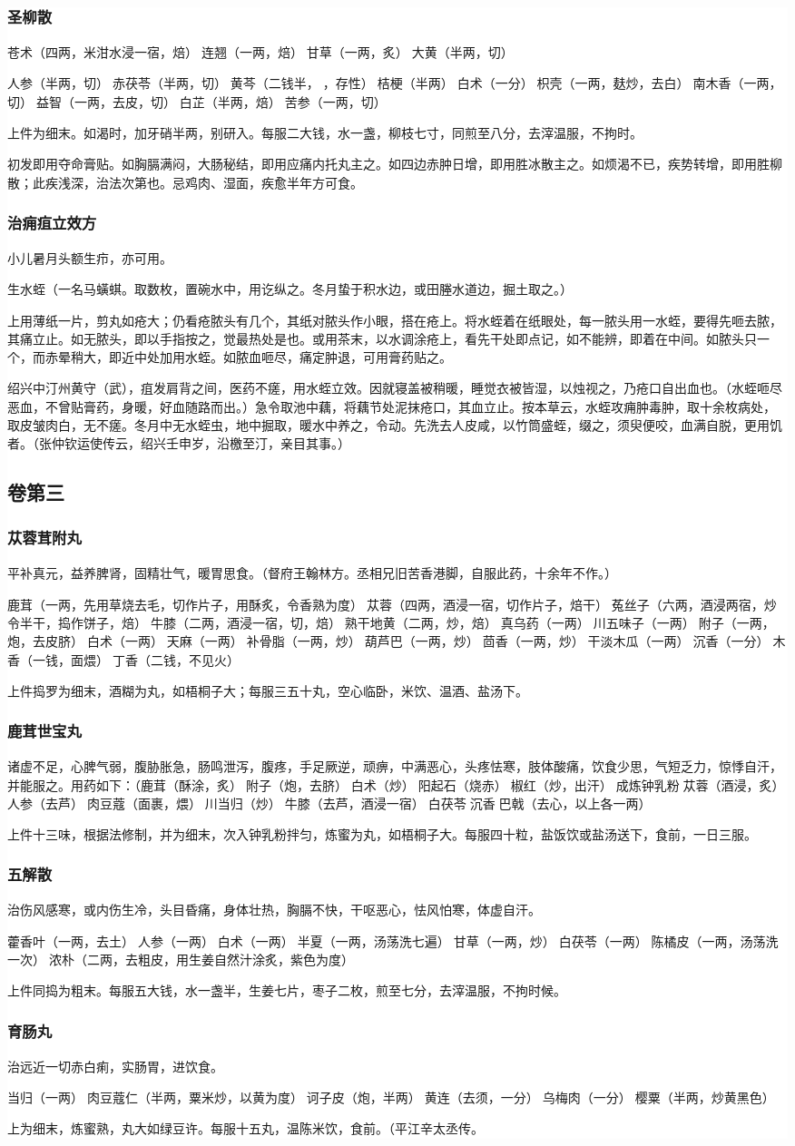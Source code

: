 ### 圣柳散  

苍术（四两，米泔水浸一宿，焙） 连翘（一两，焙） 甘草（一两，炙） 大黄（半两，切）  

人参（半两，切） 赤茯苓（半两，切） 黄芩（二钱半， ，存性） 桔梗（半两） 白术（一分） 枳壳（一两，麸炒，去白） 南木香（一两，切） 益智（一两，去皮，切） 白芷（半两，焙） 苦参（一两，切）  

上件为细末。如渴时，加牙硝半两，别研入。每服二大钱，水一盏，柳枝七寸，同煎至八分，去滓温服，不拘时。  

初发即用夺命膏贴。如胸膈满闷，大肠秘结，即用应痛内托丸主之。如四边赤肿日增，即用胜冰散主之。如烦渴不已，疾势转增，即用胜柳散；此疾浅深，治法次第也。忌鸡肉、湿面，疾愈半年方可食。  

### 治痈疽立效方  

小儿暑月头额生疖，亦可用。  

生水蛭（一名马蟥蜞。取数枚，置碗水中，用讫纵之。冬月蛰于积水边，或田塍水道边，掘土取之。）  

上用薄纸一片，剪丸如疮大；仍看疮脓头有几个，其纸对脓头作小眼，搭在疮上。将水蛭着在纸眼处，每一脓头用一水蛭，要得先咂去脓，其痛立止。如无脓头，即以手指按之，觉最热处是也。或用茶末，以水调涂疮上，看先干处即点记，如不能辨，即着在中间。如脓头只一个，而赤晕稍大，即近中处加用水蛭。如脓血咂尽，痛定肿退，可用膏药贴之。  

绍兴中汀州黄守（武），疽发肩背之间，医药不瘥，用水蛭立效。因就寝盖被稍暖，睡觉衣被皆湿，以烛视之，乃疮口自出血也。（水蛭咂尽恶血，不曾贴膏药，身暖，好血随路而出。）急令取池中藕，将藕节处泥抹疮口，其血立止。按本草云，水蛭攻痈肿毒肿，取十余枚病处，取皮皱肉白，无不瘥。冬月中无水蛭虫，地中掘取，暖水中养之，令动。先洗去人皮咸，以竹筒盛蛭，缀之，须臾便咬，血满自脱，更用饥者。（张仲钦运使传云，绍兴壬申岁，沿檄至汀，亲目其事。）  

## 卷第三  

### 苁蓉茸附丸  

平补真元，益养脾肾，固精壮气，暖胃思食。（督府王翰林方。丞相兄旧苦香港脚，自服此药，十余年不作。）  

鹿茸（一两，先用草烧去毛，切作片子，用酥炙，令香熟为度） 苁蓉（四两，酒浸一宿，切作片子，焙干） 菟丝子（六两，酒浸两宿，炒令半干，捣作饼子，焙） 牛膝（二两，酒浸一宿，切，焙） 熟干地黄（二两，炒，焙） 真乌药（一两） 川五味子（一两） 附子（一两，炮，去皮脐） 白术（一两） 天麻（一两） 补骨脂（一两，炒） 葫芦巴（一两，炒） 茴香（一两，炒） 干淡木瓜（一两） 沉香（一分） 木香（一钱，面煨） 丁香（二钱，不见火）  

上件捣罗为细末，酒糊为丸，如梧桐子大；每服三五十丸，空心临卧，米饮、温酒、盐汤下。  

### 鹿茸世宝丸  

诸虚不足，心脾气弱，腹胁胀急，肠鸣泄泻，腹疼，手足厥逆，顽痹，中满恶心，头疼怯寒，肢体酸痛，饮食少思，气短乏力，惊悸自汗，并能服之。用药如下：（鹿茸（酥涂，炙） 附子（炮，去脐） 白术（炒） 阳起石（烧赤） 椒红（炒，出汗） 成炼钟乳粉 苁蓉（酒浸，炙） 人参（去芦） 肉豆蔻（面裹，煨） 川当归（炒） 牛膝（去芦，酒浸一宿） 白茯苓 沉香 巴戟（去心，以上各一两）  

上件十三味，根据法修制，并为细末，次入钟乳粉拌匀，炼蜜为丸，如梧桐子大。每服四十粒，盐饭饮或盐汤送下，食前，一日三服。  

### 五解散  

治伤风感寒，或内伤生冷，头目昏痛，身体壮热，胸膈不快，干呕恶心，怯风怕寒，体虚自汗。  

藿香叶（一两，去土） 人参（一两） 白术（一两） 半夏（一两，汤荡洗七遍） 甘草（一两，炒） 白茯苓（一两） 陈橘皮（一两，汤荡洗一次） 浓朴（二两，去粗皮，用生姜自然汁涂炙，紫色为度）  

上件同捣为粗末。每服五大钱，水一盏半，生姜七片，枣子二枚，煎至七分，去滓温服，不拘时候。  

### 育肠丸  

治远近一切赤白痢，实肠胃，进饮食。  

当归（一两） 肉豆蔻仁（半两，粟米炒，以黄为度） 诃子皮（炮，半两） 黄连（去须，一分） 乌梅肉（一分） 樱粟（半两，炒黄黑色）  

上为细末，炼蜜熟，丸大如绿豆许。每服十五丸，温陈米饮，食前。（平江辛太丞传。  
